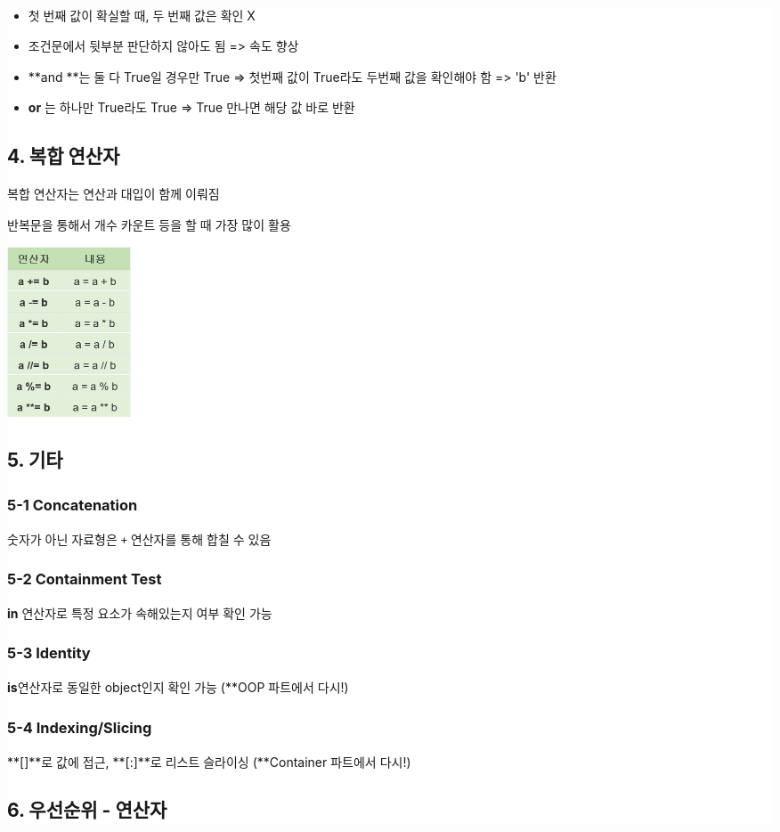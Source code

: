 - 첫 번째 값이 확실할 때, 두 번째 값은 확인 X
- 조건문에서 뒷부분 판단하지 않아도 됨 => 속도 향상

- **and **는 둘 다 True일 경우만 True => 첫번째 값이 True라도 두번째 값을 확인해야 함 => 'b' 반환
- **or** 는 하나만 True라도 True => True 만나면 해당 값 바로 반환

## 4. 복합 연산자

복합 연산자는 연산과 대입이 함께 이뤄짐

반복문을 통해서 개수 카운트 등을 할 때 가장 많이 활용

<img src="INTRO.assets/1-1610983851940.png" style="zoom:50%;" />

## 5. 기타

### 5-1 Concatenation

숫자가 아닌 자료형은 `+` 연산자를 통해 합칠 수 있음

### 5-2 Containment Test

**in** 연산자로 특정 요소가 속해있는지 여부 확인 가능

### 5-3 Identity

**is**연산자로 동일한 object인지 확인 가능 (**OOP 파트에서 다시!)

### 5-4 Indexing/Slicing

**[]**로 값에 접근, **[:]**로 리스트 슬라이싱 (**Container 파트에서 다시!)

## 6. 우선순위 - 연산자
